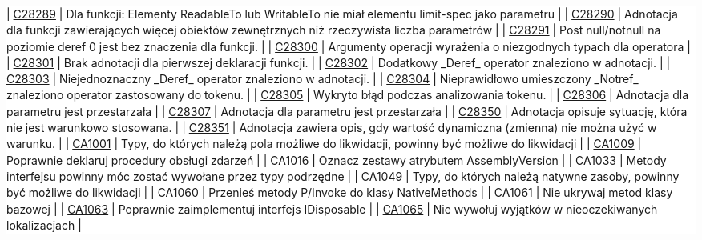 |                                              [C28289](../code-quality/c28289.md)                                               |                           Dla funkcji: Elementy ReadableTo lub WritableTo nie miał elementu limit-spec jako parametru                           |
|                                              [C28290](../code-quality/c28290.md)                                               |                      Adnotacja dla funkcji zawierających więcej obiektów zewnętrznych niż rzeczywista liczba parametrów                       |
|                                              [C28291](../code-quality/c28291.md)                                               |                                   Post null/notnull na poziomie deref 0 jest bez znaczenia dla funkcji.                                   |
|                                              [C28300](../code-quality/c28300.md)                                               |                                       Argumenty operacji wyrażenia o niezgodnych typach dla operatora                                        |
|                                              [C28301](../code-quality/c28301.md)                                               |                                          Brak adnotacji dla pierwszej deklaracji funkcji.                                          |
|                                              [C28302](../code-quality/c28302.md)                                               |                                        Dodatkowy \_Deref\_ operator znaleziono w adnotacji.                                         |
|                                              [C28303](../code-quality/c28303.md)                                               |                                      Niejednoznaczny \_Deref\_ operator znaleziono w adnotacji.                                       |
|                                              [C28304](../code-quality/c28304.md)                                               |                                Nieprawidłowo umieszczony \_Notref\_ znaleziono operator zastosowany do tokenu.                                 |
|                                              [C28305](../code-quality/c28305.md)                                               |                                           Wykryto błąd podczas analizowania tokenu.                                            |
|                                              [C28306](../code-quality/c28306.md)                                               |                                             Adnotacja dla parametru jest przestarzała                                              |
|                                              [C28307](../code-quality/c28307.md)                                               |                                             Adnotacja dla parametru jest przestarzała                                              |
|                                              [C28350](../code-quality/c28350.md)                                               |                             Adnotacja opisuje sytuację, która nie jest warunkowo stosowana.                              |
|                                              [C28351](../code-quality/c28351.md)                                               |                    Adnotacja zawiera opis, gdy wartość dynamiczna (zmienna) nie można użyć w warunku.                     |
|                   [CA1001](../code-quality/ca1001-types-that-own-disposable-fields-should-be-disposable.md)                    |                                        Typy, do których należą pola możliwe do likwidacji, powinny być możliwe do likwidacji                                        |
|                              [CA1009](../code-quality/ca1009-declare-event-handlers-correctly.md)                              |                                                  Poprawnie deklaruj procedury obsługi zdarzeń                                                   |
|                       [CA1016](../code-quality/ca1016-mark-assemblies-with-assemblyversionattribute.md)                        |                                            Oznacz zestawy atrybutem AssemblyVersion                                            |
|                    [CA1033](../code-quality/ca1033-interface-methods-should-be-callable-by-child-types.md)                     |                                         Metody interfejsu powinny móc zostać wywołane przez typy podrzędne                                         |
|                    [CA1049](../code-quality/ca1049-types-that-own-native-resources-should-be-disposable.md)                    |                                        Typy, do których należą natywne zasoby, powinny być możliwe do likwidacji                                         |
|                           [CA1060](../code-quality/ca1060-move-p-invokes-to-nativemethods-class.md)                            |                                                Przenieś metody P/Invoke do klasy NativeMethods                                                |
|                               [CA1061](../code-quality/ca1061-do-not-hide-base-class-methods.md)                               |                                                   Nie ukrywaj metod klasy bazowej                                                    |
|                              [CA1063](../code-quality/ca1063-implement-idisposable-correctly.md)                               |                                                   Poprawnie zaimplementuj interfejs IDisposable                                                   |
|                      [CA1065](../code-quality/ca1065-do-not-raise-exceptions-in-unexpected-locations.md)                       |                                           Nie wywołuj wyjątków w nieoczekiwanych lokalizacjach                                           |